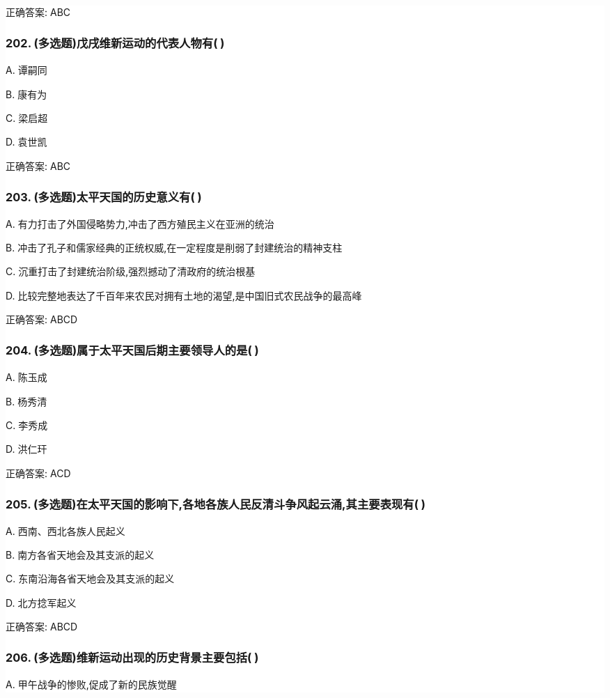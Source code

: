 正确答案: ABC



### 202. (多选题)戊戌维新运动的代表人物有( )

A. 谭嗣同

B. 康有为

C. 梁启超

D. 袁世凯

正确答案: ABC



### 203. (多选题)太平天国的历史意义有( )

A. 有力打击了外国侵略势力,冲击了西方殖民主义在亚洲的统治

B. 冲击了孔子和儒家经典的正统权威,在一定程度是削弱了封建统治的精神支柱

C. 沉重打击了封建统治阶级,强烈撼动了清政府的统治根基

D. 比较完整地表达了千百年来农民对拥有土地的渴望,是中国旧式农民战争的最高峰

正确答案: ABCD



### 204. (多选题)属于太平天国后期主要领导人的是( )

A. 陈玉成

B. 杨秀清

C. 李秀成

D. 洪仁玕

正确答案: ACD



### 205. (多选题)在太平天国的影响下,各地各族人民反清斗争风起云涌,其主要表现有( )

A. 西南、西北各族人民起义

B. 南方各省天地会及其支派的起义

C. 东南沿海各省天地会及其支派的起义

D. 北方捻军起义

正确答案: ABCD



### 206. (多选题)维新运动出现的历史背景主要包括( )

A. 甲午战争的惨败,促成了新的民族觉醒
